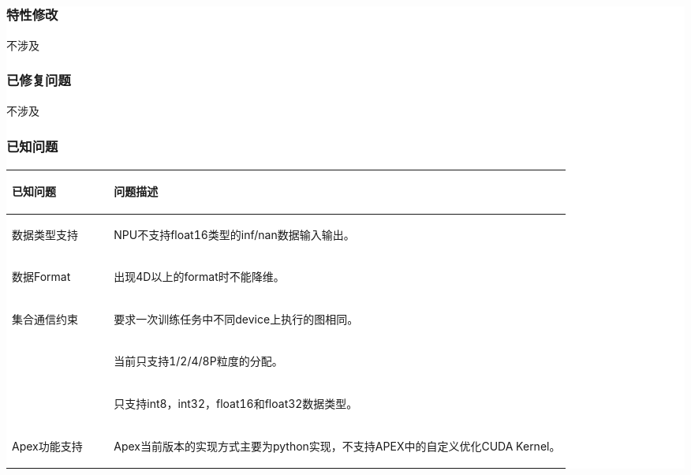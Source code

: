 <h3 id="特性修改-2md">特性修改</h3>

不涉及

<h3 id="已修复问题-3md">已修复问题</h3>

不涉及

<h3 id="已知问题-4md">已知问题</h3>

<a name="table1969972073016"></a>
<table><thead align="left"><tr id="row3699162017307"><th class="cellrowborder" valign="top" width="18.22%" id="mcps1.1.3.1.1"><p id="p16992020153010"><a name="p16992020153010"></a><a name="p16992020153010"></a>已知问题</p>
</th>
<th class="cellrowborder" valign="top" width="81.78%" id="mcps1.1.3.1.2"><p id="p269919203308"><a name="p269919203308"></a><a name="p269919203308"></a>问题描述</p>
</th>
</tr>
</thead>
<tbody><tr id="row9699142003011"><td class="cellrowborder" valign="top" width="18.22%" headers="mcps1.1.3.1.1 "><p id="p1769932017300"><a name="p1769932017300"></a><a name="p1769932017300"></a>数据类型支持</p>
</td>
<td class="cellrowborder" valign="top" width="81.78%" headers="mcps1.1.3.1.2 "><p id="p13699152010301"><a name="p13699152010301"></a><a name="p13699152010301"></a>NPU不支持float16类型的inf/nan数据输入输出。</p>
</td>
</tr>
<tr id="row146991520153016"><td class="cellrowborder" valign="top" width="18.22%" headers="mcps1.1.3.1.1 "><p id="p156997200308"><a name="p156997200308"></a><a name="p156997200308"></a>数据Format</p>
</td>
<td class="cellrowborder" valign="top" width="81.78%" headers="mcps1.1.3.1.2 "><p id="p10699182020308"><a name="p10699182020308"></a><a name="p10699182020308"></a>出现4D以上的format时不能降维。</p>
</td>
</tr>
<tr id="row11121205610549"><td class="cellrowborder" rowspan="3" valign="top" width="18.22%" headers="mcps1.1.3.1.1 "><p id="p1647216219558"><a name="p1647216219558"></a><a name="p1647216219558"></a>集合通信约束</p>
<p id="p0465121912402"><a name="p0465121912402"></a><a name="p0465121912402"></a></p>
</td>
<td class="cellrowborder" valign="top" width="81.78%" headers="mcps1.1.3.1.2 "><p id="p3116115695415"><a name="p3116115695415"></a><a name="p3116115695415"></a>要求一次训练任务中不同device上执行的图相同。</p>
</td>
</tr>
<tr id="row51211656105411"><td class="cellrowborder" valign="top" headers="mcps1.1.3.1.1 "><p id="p1311616560541"><a name="p1311616560541"></a><a name="p1311616560541"></a>当前只支持1/2/4/8P粒度的分配。</p>
</td>
</tr>
<tr id="row8647195765419"><td class="cellrowborder" valign="top" headers="mcps1.1.3.1.1 "><p id="p2064225716544"><a name="p2064225716544"></a><a name="p2064225716544"></a>只支持int8，int32，float16和float32数据类型。</p>
</td>
</tr>
<tr id="row4646195719548"><td class="cellrowborder" valign="top" width="18.22%" headers="mcps1.1.3.1.1 "><p id="p4642195718541"><a name="p4642195718541"></a><a name="p4642195718541"></a>Apex功能支持</p>
</td>
<td class="cellrowborder" valign="top" width="81.78%" headers="mcps1.1.3.1.2 "><p id="p864205725412"><a name="p864205725412"></a><a name="p864205725412"></a>Apex当前版本的实现方式主要为python实现，不支持APEX中的自定义优化CUDA Kernel。</p>
</td>
</tr>
</tbody>
</table>
